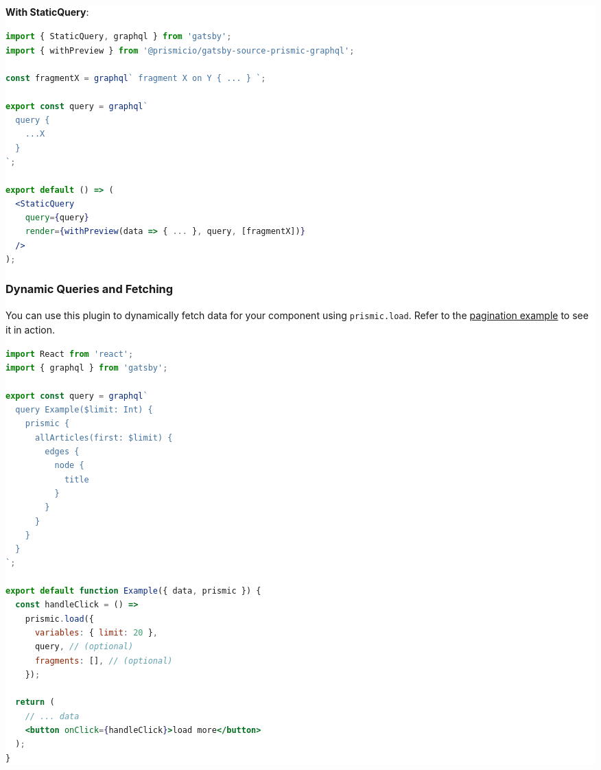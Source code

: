 **With StaticQuery**:

```jsx
import { StaticQuery, graphql } from 'gatsby';
import { withPreview } from '@prismicio/gatsby-source-prismic-graphql';

const fragmentX = graphql` fragment X on Y { ... } `;

export const query = graphql`
  query {
    ...X
  }
`;

export default () => (
  <StaticQuery
    query={query}
    render={withPreview(data => { ... }, query, [fragmentX])}
  />
);

```

### Dynamic Queries and Fetching

You can use this plugin to dynamically fetch data for your component using `prismic.load`. Refer to the [pagination example](https://github.com/birkir/gatsby-source-prismic-graphql/tree/master/examples/pagination) to see it in action.

```jsx
import React from 'react';
import { graphql } from 'gatsby';

export const query = graphql`
  query Example($limit: Int) {
    prismic {
      allArticles(first: $limit) {
        edges {
          node {
            title
          }
        }
      }
    }
  }
`;

export default function Example({ data, prismic }) {
  const handleClick = () =>
    prismic.load({
      variables: { limit: 20 },
      query, // (optional)
      fragments: [], // (optional)
    });

  return (
    // ... data
    <button onClick={handleClick}>load more</button>
  );
}
```
